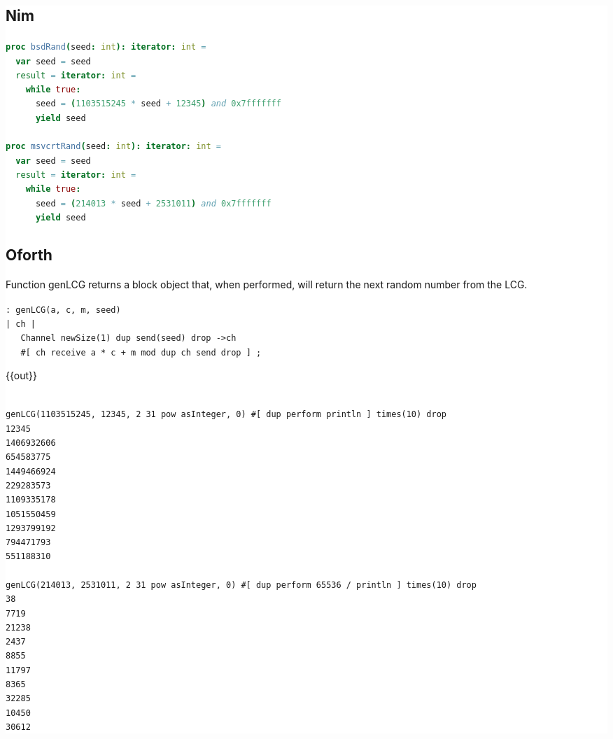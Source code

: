 

## Nim


```nim
proc bsdRand(seed: int): iterator: int =
  var seed = seed
  result = iterator: int =
    while true:
      seed = (1103515245 * seed + 12345) and 0x7fffffff
      yield seed

proc msvcrtRand(seed: int): iterator: int =
  var seed = seed
  result = iterator: int =
    while true:
      seed = (214013 * seed + 2531011) and 0x7fffffff
      yield seed
```



## Oforth


Function genLCG returns a block object that, when performed, will return the next random number from the LCG.


```Oforth
: genLCG(a, c, m, seed)
| ch |
   Channel newSize(1) dup send(seed) drop ->ch
   #[ ch receive a * c + m mod dup ch send drop ] ;
```


{{out}}

```txt

genLCG(1103515245, 12345, 2 31 pow asInteger, 0) #[ dup perform println ] times(10) drop
12345
1406932606
654583775
1449466924
229283573
1109335178
1051550459
1293799192
794471793
551188310

genLCG(214013, 2531011, 2 31 pow asInteger, 0) #[ dup perform 65536 / println ] times(10) drop
38
7719
21238
2437
8855
11797
8365
32285
10450
30612

```
